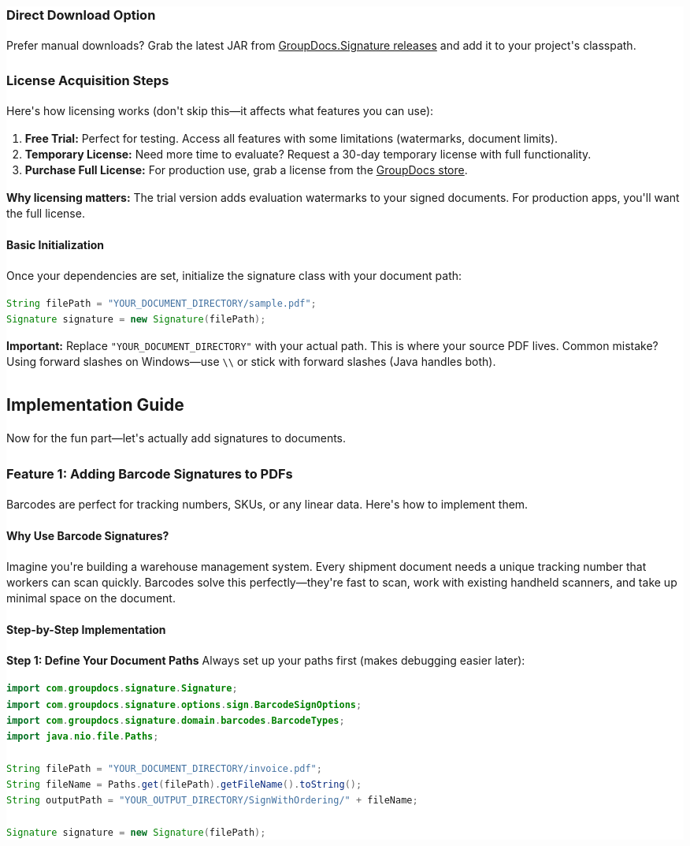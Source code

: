 ### Direct Download Option
Prefer manual downloads? Grab the latest JAR from [GroupDocs.Signature releases](https://releases.groupdocs.com/signature/java/) and add it to your project's classpath.

### License Acquisition Steps
Here's how licensing works (don't skip this—it affects what features you can use):

1. **Free Trial:** Perfect for testing. Access all features with some limitations (watermarks, document limits).
2. **Temporary License:** Need more time to evaluate? Request a 30-day temporary license with full functionality.
3. **Purchase Full License:** For production use, grab a license from the [GroupDocs store](https://purchase.groupdocs.com/buy).

**Why licensing matters:** The trial version adds evaluation watermarks to your signed documents. For production apps, you'll want the full license.

#### Basic Initialization
Once your dependencies are set, initialize the signature class with your document path:

```java
String filePath = "YOUR_DOCUMENT_DIRECTORY/sample.pdf";
Signature signature = new Signature(filePath);
```

**Important:** Replace `"YOUR_DOCUMENT_DIRECTORY"` with your actual path. This is where your source PDF lives. Common mistake? Using forward slashes on Windows—use `\\` or stick with forward slashes (Java handles both).

## Implementation Guide

Now for the fun part—let's actually add signatures to documents.

### Feature 1: Adding Barcode Signatures to PDFs

Barcodes are perfect for tracking numbers, SKUs, or any linear data. Here's how to implement them.

#### Why Use Barcode Signatures?
Imagine you're building a warehouse management system. Every shipment document needs a unique tracking number that workers can scan quickly. Barcodes solve this perfectly—they're fast to scan, work with existing handheld scanners, and take up minimal space on the document.

#### Step-by-Step Implementation

**Step 1: Define Your Document Paths**
Always set up your paths first (makes debugging easier later):

```java
import com.groupdocs.signature.Signature;
import com.groupdocs.signature.options.sign.BarcodeSignOptions;
import com.groupdocs.signature.domain.barcodes.BarcodeTypes;
import java.nio.file.Paths;

String filePath = "YOUR_DOCUMENT_DIRECTORY/invoice.pdf";
String fileName = Paths.get(filePath).getFileName().toString();
String outputPath = "YOUR_OUTPUT_DIRECTORY/SignWithOrdering/" + fileName;

Signature signature = new Signature(filePath);
```
